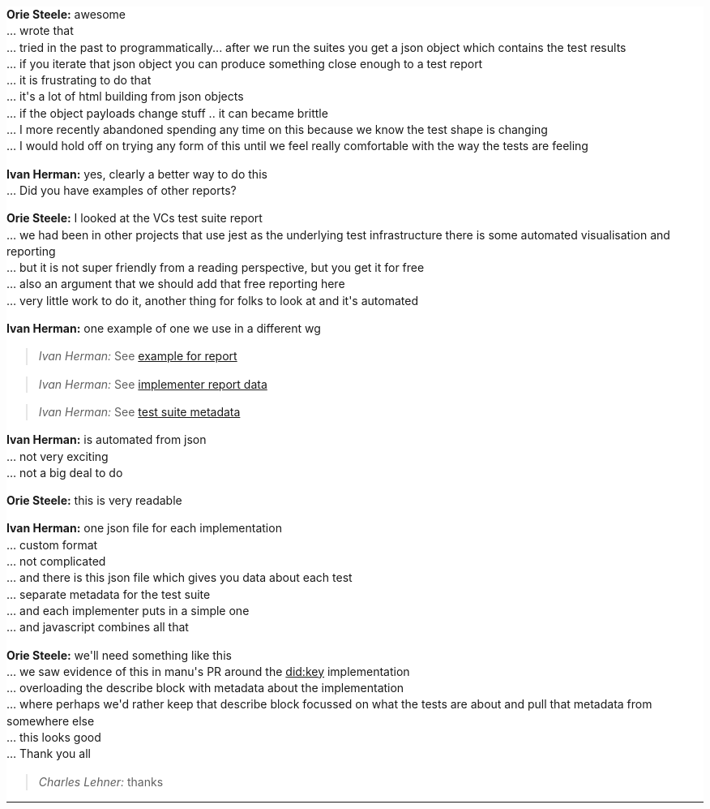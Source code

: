 **Orie Steele:** awesome  
… wrote that  
… tried in the past to programmatically... after we run the suites you get a json object which contains the test results  
… if you iterate that json object you can produce something close enough to a test report  
… it is frustrating to do that  
… it's a lot of html building from json objects  
… if the object payloads change stuff .. it can became brittle  
… I more recently abandoned spending any time on this because we know the test shape is changing  
… I would hold off on trying any form of this until we feel really comfortable with the way the tests are feeling  

**Ivan Herman:** yes, clearly a better way to do this  
… Did you have examples of other reports?  

**Orie Steele:** I looked at the VCs test suite report  
… we had been in other projects that use jest as the underlying test infrastructure there is some automated visualisation and reporting  
… but it is not super friendly from a reading perspective, but you get it for free  
… also an argument that we should add that free reporting here  
… very little work to do it, another thing for folks to look at and it's automated  

**Ivan Herman:** one example of one we use in a different wg  

> *Ivan Herman:* See [example for report](https://w3c.github.io/publ-tests/test_reports/manifest_processing/index.html)

> *Ivan Herman:* See [implementer report data](https://github.com/w3c/publ-tests/tree/main/publication_manifest/manifest_processing/reports)

> *Ivan Herman:* See [test suite metadata](https://github.com/w3c/publ-tests/blob/main/publication_manifest/manifest_processing/tests/index.json)

**Ivan Herman:** is automated from json  
… not very exciting  
… not a big deal to do  

**Orie Steele:** this is very readable  

**Ivan Herman:** one json file for each implementation  
… custom format  
… not complicated  
… and there is this json file which gives you data about each test  
… separate metadata for the test suite  
… and each implementer puts in a simple one  
… and javascript combines all that  

**Orie Steele:** we'll need something like this  
… we saw evidence of this in manu's PR around the [did:key](did:key) implementation  
… overloading the describe block with metadata about the implementation  
… where perhaps we'd rather keep that describe block focussed on what the tests are about and pull that metadata from somewhere else  
… this looks good  
… Thank you all  

> *Charles Lehner:* thanks

---
